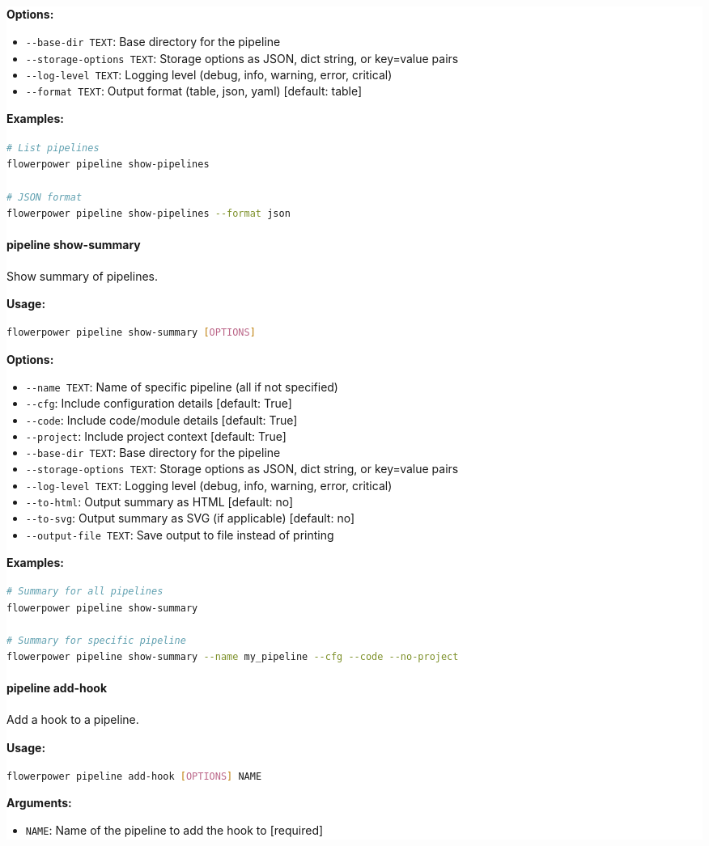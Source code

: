 **Options:**
- `--base-dir TEXT`: Base directory for the pipeline
- `--storage-options TEXT`: Storage options as JSON, dict string, or key=value pairs
- `--log-level TEXT`: Logging level (debug, info, warning, error, critical)
- `--format TEXT`: Output format (table, json, yaml) [default: table]

**Examples:**
```bash
# List pipelines
flowerpower pipeline show-pipelines

# JSON format
flowerpower pipeline show-pipelines --format json
```

#### pipeline show-summary

Show summary of pipelines.

**Usage:**
```bash
flowerpower pipeline show-summary [OPTIONS]
```

**Options:**
- `--name TEXT`: Name of specific pipeline (all if not specified)
- `--cfg`: Include configuration details [default: True]
- `--code`: Include code/module details [default: True]
- `--project`: Include project context [default: True]
- `--base-dir TEXT`: Base directory for the pipeline
- `--storage-options TEXT`: Storage options as JSON, dict string, or key=value pairs
- `--log-level TEXT`: Logging level (debug, info, warning, error, critical)
- `--to-html`: Output summary as HTML [default: no]
- `--to-svg`: Output summary as SVG (if applicable) [default: no]
- `--output-file TEXT`: Save output to file instead of printing

**Examples:**
```bash
# Summary for all pipelines
flowerpower pipeline show-summary

# Summary for specific pipeline
flowerpower pipeline show-summary --name my_pipeline --cfg --code --no-project
```

#### pipeline add-hook

Add a hook to a pipeline.

**Usage:**
```bash
flowerpower pipeline add-hook [OPTIONS] NAME
```

**Arguments:**
- `NAME`: Name of the pipeline to add the hook to [required]
